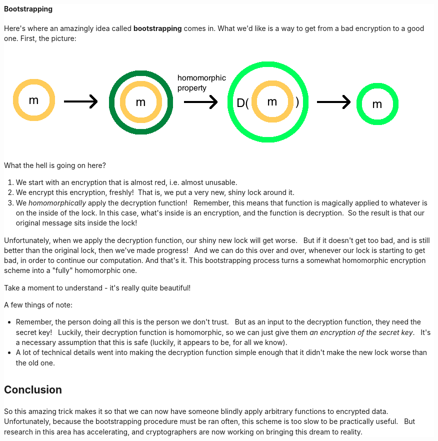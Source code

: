 #### Bootstrapping

Here's where an amazingly idea called **bootstrapping** comes in.
What we'd like is a way to get from a bad encryption to a good one.
First, the picture:

![Bootstrapping!](/assets/images/homomorphic/bootstrap.png)

What the hell is going on here?

1. We start with an encryption that is almost red, i.e. almost unusable.
1. We encrypt this encryption, freshly!  That is, we put a very new, shiny lock around it.
1. We *homomorphically* apply the decryption function!  
   Remember, this means that function is magically applied to whatever is on the inside of the lock.
   In this case, what's inside is an encryption, and the function is decryption.  So the result is that our original message sits inside the lock!

Unfortunately, when we apply the decryption function, our shiny new lock will get worse.  
But if it doesn't get too bad, and is still better than the original lock, then we've made progress!  
And we can do this over and over, whenever our lock is starting to get bad, in order to continue our computation.
And that's it.  This bootstrapping process turns a somewhat homomorphic encryption scheme into a "fully" homomorphic one.

Take a moment to understand - it's really quite beautiful!

A few things of note:

- Remember, the person doing all this is the person we don't trust.  
  But as an input to the decryption function, they need the secret key!  
  Luckily, their decryption function is homomorphic, so we can just give them *an encryption of the secret key*.  
  It's a necessary assumption that this is safe (luckily, it appears to be, for all we know).
- A lot of technical details went into making the decryption function simple enough that it didn't make the new lock worse than the old one.

## Conclusion

So this amazing trick makes it so that we can now have someone blindly apply arbitrary functions to encrypted data.  
Unfortunately, because the bootstrapping procedure must be ran often, this scheme is too slow to be practically useful.  
But research in this area has accelerating, and cryptographers are now working on bringing this dream to reality.
